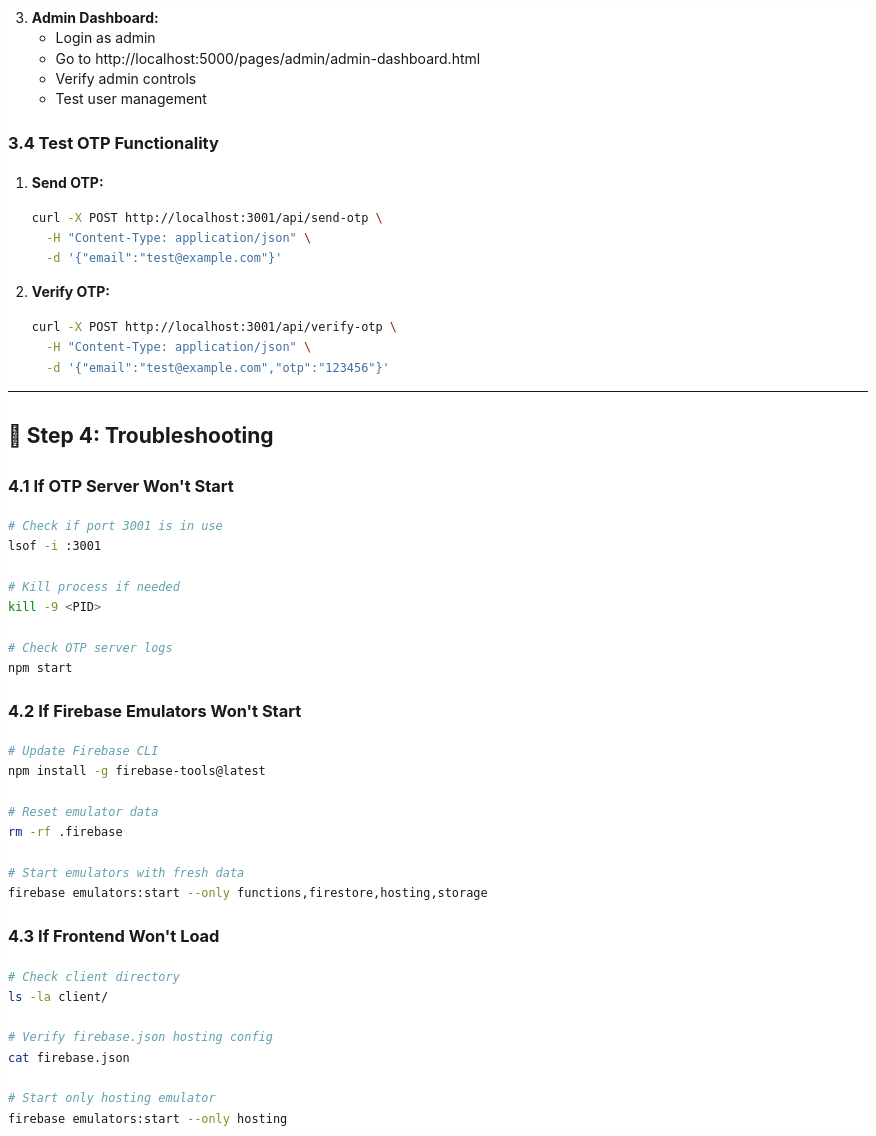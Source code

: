 3. **Admin Dashboard:**
   - Login as admin
   - Go to http://localhost:5000/pages/admin/admin-dashboard.html
   - Verify admin controls
   - Test user management

### **3.4 Test OTP Functionality**
1. **Send OTP:**
   ```bash
   curl -X POST http://localhost:3001/api/send-otp \
     -H "Content-Type: application/json" \
     -d '{"email":"test@example.com"}'
   ```

2. **Verify OTP:**
   ```bash
   curl -X POST http://localhost:3001/api/verify-otp \
     -H "Content-Type: application/json" \
     -d '{"email":"test@example.com","otp":"123456"}'
   ```

---

## 🔧 **Step 4: Troubleshooting**

### **4.1 If OTP Server Won't Start**
```bash
# Check if port 3001 is in use
lsof -i :3001

# Kill process if needed
kill -9 <PID>

# Check OTP server logs
npm start
```

### **4.2 If Firebase Emulators Won't Start**
```bash
# Update Firebase CLI
npm install -g firebase-tools@latest

# Reset emulator data
rm -rf .firebase

# Start emulators with fresh data
firebase emulators:start --only functions,firestore,hosting,storage
```

### **4.3 If Frontend Won't Load**
```bash
# Check client directory
ls -la client/

# Verify firebase.json hosting config
cat firebase.json

# Start only hosting emulator
firebase emulators:start --only hosting
```
